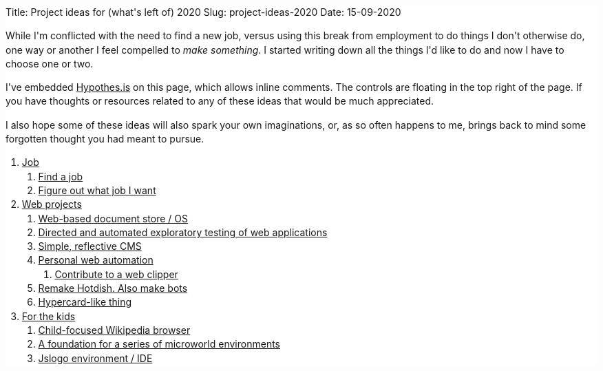 Title: Project ideas for (what's left of) 2020
Slug: project-ideas-2020
Date: 15-09-2020

<script type="application/json" class="js-hypothesis-config">
{
  "showHighlights": true
}
</script>
<script src="https://hypothes.is/embed.js" async></script>
<style>
.entry-content {
  padding-left: 4em;
}
.entry-content h2 {
  color: rgb(251, 245, 222);
  background-image: linear-gradient(70deg, rgb(46, 46, 35), rgb(46, 46, 35) 95%, transparent 95%, transparent 100%);
  margin-top: 3em;
  padding-left: 2em;
  margin-left: -4em
}
.entry-content h3 {
  margin-top: 2em;
  margin-left: -1em;
}
</style>

While I'm conflicted with the need to find a new job, versus using this break from employment to do things I don't otherwise do, one way or another I feel compelled to _make something_. I started writing down all the things I'd like to do and now I have to choose one or two.

I've embedded [Hypothes.is](https://web.hypothes.is/) on this page, which allows inline comments. The controls are floating in the top right of the page. If you have thoughts or resources related to any of these ideas that would be much appreciated.

I also hope some of these ideas will also spark your own imaginations, or, as so often happens to me, brings back to mind some forgotten thought you had meant to pursue.

<ol>
  <li><a href="#job">Job</a>
    <ol>
      <li><a href="#find-a-job">Find a job</a></li>
      <li><a href="#figure-out-what-job">Figure out what job I want</a></li>
    </ol>
  </li>
  <li><a href="#web-projects">Web projects</a>
    <ol>
      <li><a href="#document-store">Web-based document store / OS</a></li>
      <li><a href="#automated-exploration">Directed and automated exploratory testing of web applications</a></li>
      <li><a href="#simple-cms">Simple, reflective CMS</a></li>
      <li><a href="#personal-automation">Personal web automation</a>
        <ol>
          <li><a href="#contribute-to-clipper">Contribute to a web clipper</a></li>
        </ol>
      </li>
      <li><a href="#remaking-hotdish">Remake Hotdish. Also make bots</a></li>
      <li><a href="#hypercard">Hypercard-like thing</a></li>
    </ol>
  </li>
  <li><a href="#kids">For the kids</a>
    <ol>
      <li><a href="#wikipedia">Child-focused Wikipedia browser</a></li>
      <li><a href="#microworlds">A foundation for a series of microworld environments</a></li>
      <li><a href="#jslogo">Jslogo environment / IDE</a></li>